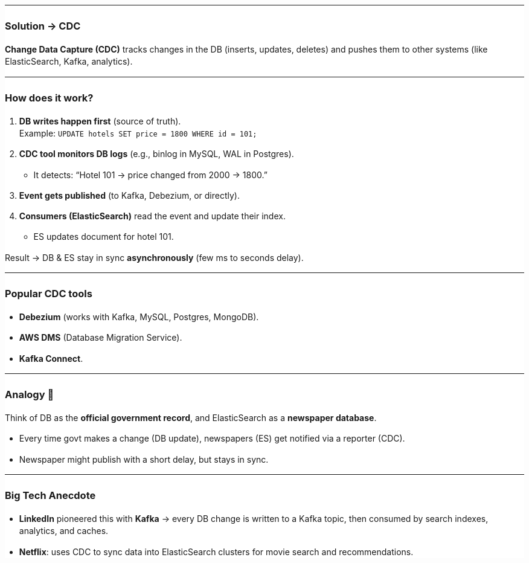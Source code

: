 
---

### **Solution → CDC**

**Change Data Capture (CDC)** tracks changes in the DB (inserts, updates, deletes) and pushes them to other systems (like ElasticSearch, Kafka, analytics).

---

### **How does it work?**

1. **DB writes happen first** (source of truth).  
    Example: `UPDATE hotels SET price = 1800 WHERE id = 101;`
    
2. **CDC tool monitors DB logs** (e.g., binlog in MySQL, WAL in Postgres).
    
    - It detects: “Hotel 101 → price changed from 2000 → 1800.”
        
3. **Event gets published** (to Kafka, Debezium, or directly).
    
4. **Consumers (ElasticSearch)** read the event and update their index.
    
    - ES updates document for hotel 101.
        

Result → DB & ES stay in sync **asynchronously** (few ms to seconds delay).

---

### **Popular CDC tools**

- **Debezium** (works with Kafka, MySQL, Postgres, MongoDB).
    
- **AWS DMS** (Database Migration Service).
    
- **Kafka Connect**.
    

---

### **Analogy** 📰

Think of DB as the **official government record**, and ElasticSearch as a **newspaper database**.

- Every time govt makes a change (DB update), newspapers (ES) get notified via a reporter (CDC).
    
- Newspaper might publish with a short delay, but stays in sync.
    

---

### **Big Tech Anecdote**

- **LinkedIn** pioneered this with **Kafka** → every DB change is written to a Kafka topic, then consumed by search indexes, analytics, and caches.
    
- **Netflix**: uses CDC to sync data into ElasticSearch clusters for movie search and recommendations.
